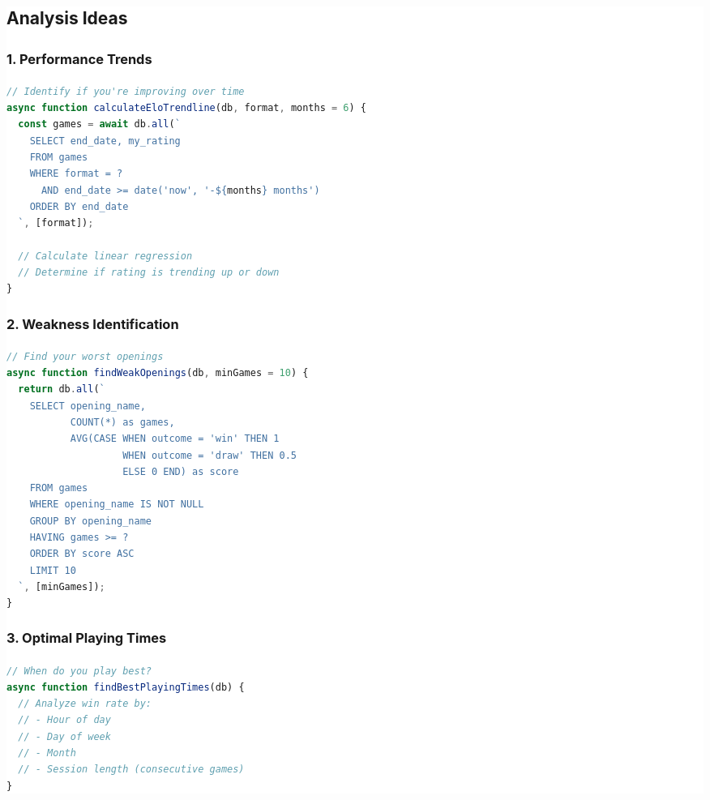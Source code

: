## Analysis Ideas

### 1. Performance Trends
```javascript
// Identify if you're improving over time
async function calculateEloTrendline(db, format, months = 6) {
  const games = await db.all(`
    SELECT end_date, my_rating 
    FROM games 
    WHERE format = ? 
      AND end_date >= date('now', '-${months} months')
    ORDER BY end_date
  `, [format]);
  
  // Calculate linear regression
  // Determine if rating is trending up or down
}
```

### 2. Weakness Identification
```javascript
// Find your worst openings
async function findWeakOpenings(db, minGames = 10) {
  return db.all(`
    SELECT opening_name, 
           COUNT(*) as games,
           AVG(CASE WHEN outcome = 'win' THEN 1 
                    WHEN outcome = 'draw' THEN 0.5 
                    ELSE 0 END) as score
    FROM games
    WHERE opening_name IS NOT NULL
    GROUP BY opening_name
    HAVING games >= ?
    ORDER BY score ASC
    LIMIT 10
  `, [minGames]);
}
```

### 3. Optimal Playing Times
```javascript
// When do you play best?
async function findBestPlayingTimes(db) {
  // Analyze win rate by:
  // - Hour of day
  // - Day of week
  // - Month
  // - Session length (consecutive games)
}
```
